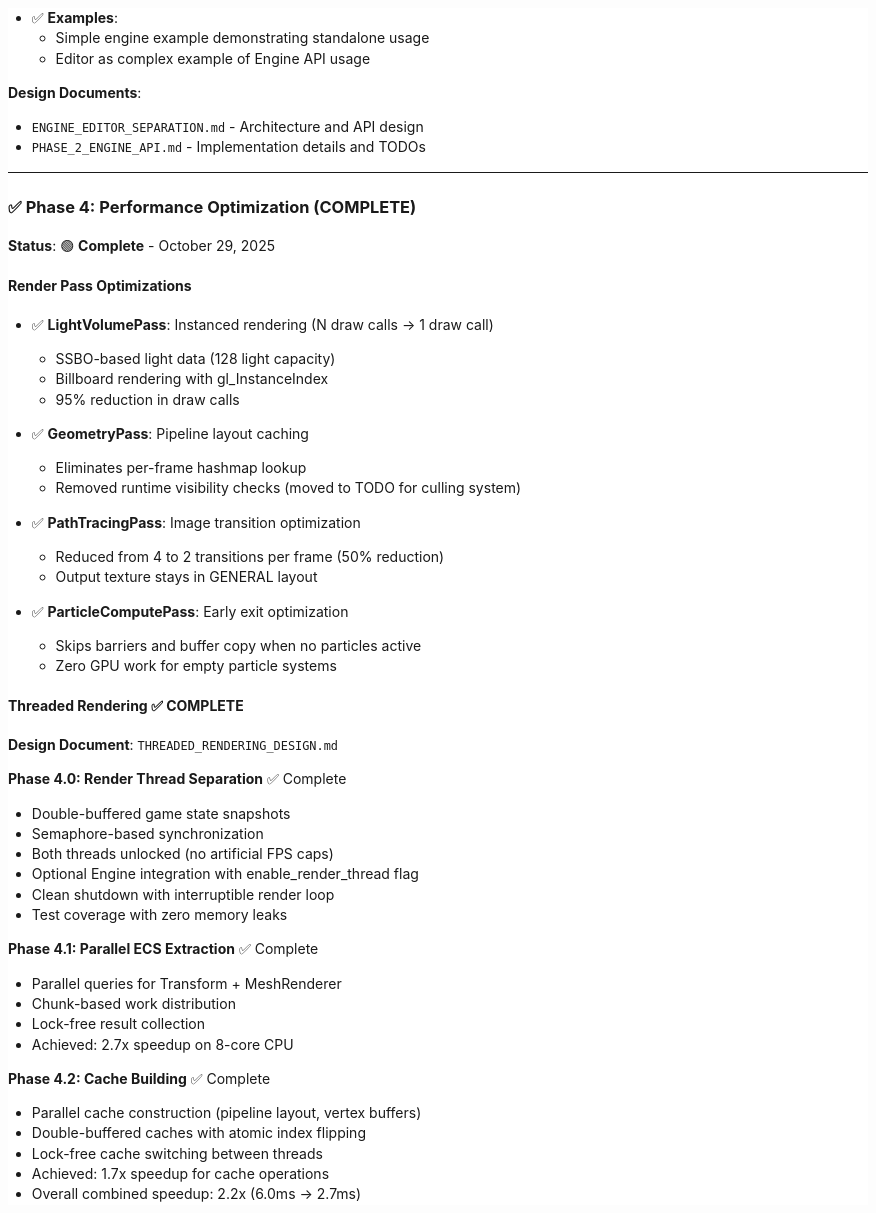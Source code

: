 - ✅ **Examples**:
  - Simple engine example demonstrating standalone usage
  - Editor as complex example of Engine API usage

**Design Documents**:
- `ENGINE_EDITOR_SEPARATION.md` - Architecture and API design
- `PHASE_2_ENGINE_API.md` - Implementation details and TODOs

---

### ✅ Phase 4: Performance Optimization (COMPLETE)

**Status**: 🟢 **Complete** - October 29, 2025

#### Render Pass Optimizations
- ✅ **LightVolumePass**: Instanced rendering (N draw calls → 1 draw call)
  - SSBO-based light data (128 light capacity)
  - Billboard rendering with gl_InstanceIndex
  - 95% reduction in draw calls
  
- ✅ **GeometryPass**: Pipeline layout caching
  - Eliminates per-frame hashmap lookup
  - Removed runtime visibility checks (moved to TODO for culling system)
  
- ✅ **PathTracingPass**: Image transition optimization
  - Reduced from 4 to 2 transitions per frame (50% reduction)
  - Output texture stays in GENERAL layout
  
- ✅ **ParticleComputePass**: Early exit optimization
  - Skips barriers and buffer copy when no particles active
  - Zero GPU work for empty particle systems

#### Threaded Rendering ✅ COMPLETE

**Design Document**: `THREADED_RENDERING_DESIGN.md`

**Phase 4.0: Render Thread Separation** ✅ Complete
- Double-buffered game state snapshots
- Semaphore-based synchronization
- Both threads unlocked (no artificial FPS caps)
- Optional Engine integration with enable_render_thread flag
- Clean shutdown with interruptible render loop
- Test coverage with zero memory leaks

**Phase 4.1: Parallel ECS Extraction** ✅ Complete
- Parallel queries for Transform + MeshRenderer
- Chunk-based work distribution
- Lock-free result collection
- Achieved: 2.7x speedup on 8-core CPU

**Phase 4.2: Cache Building** ✅ Complete
- Parallel cache construction (pipeline layout, vertex buffers)
- Double-buffered caches with atomic index flipping
- Lock-free cache switching between threads
- Achieved: 1.7x speedup for cache operations
- Overall combined speedup: 2.2x (6.0ms → 2.7ms)

